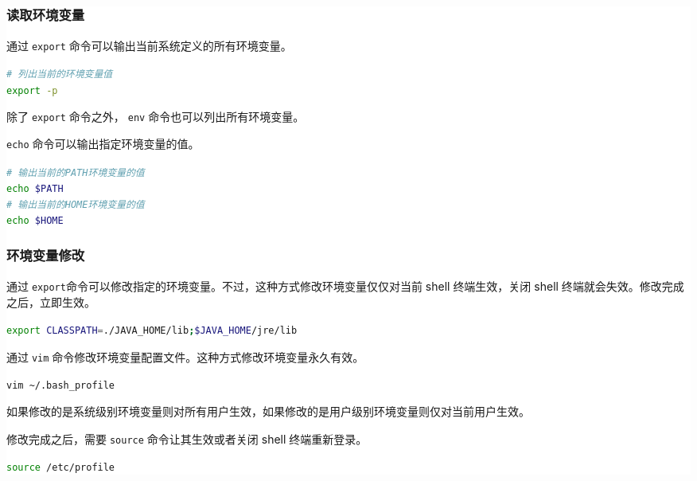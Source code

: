 ### 读取环境变量

通过 `export` 命令可以输出当前系统定义的所有环境变量。

```bash
# 列出当前的环境变量值
export -p
```

除了 `export` 命令之外， `env` 命令也可以列出所有环境变量。

`echo` 命令可以输出指定环境变量的值。

```bash
# 输出当前的PATH环境变量的值
echo $PATH
# 输出当前的HOME环境变量的值
echo $HOME
```

### 环境变量修改

通过 `export`命令可以修改指定的环境变量。不过，这种方式修改环境变量仅仅对当前 shell 终端生效，关闭 shell 终端就会失效。修改完成之后，立即生效。

```bash
export CLASSPATH=./JAVA_HOME/lib;$JAVA_HOME/jre/lib
```

通过 `vim` 命令修改环境变量配置文件。这种方式修改环境变量永久有效。

```bash
vim ~/.bash_profile
```

如果修改的是系统级别环境变量则对所有用户生效，如果修改的是用户级别环境变量则仅对当前用户生效。

修改完成之后，需要 `source` 命令让其生效或者关闭 shell 终端重新登录。

```bash
source /etc/profile
```
